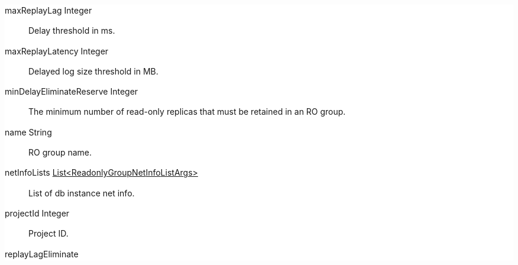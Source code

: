 <a data-swiftype-name="resource-property" data-swiftype-type="text" href="#state_maxreplaylag_java" style="color: inherit; text-decoration: inherit;">max<wbr>Replay<wbr>Lag</a>
</span>
        <span class="property-indicator"></span>
        <span class="property-type">Integer</span>
    </dt>
    <dd><p>Delay threshold in ms.</p>
</dd><dt class="property-optional"
            title="Optional">
        <span id="state_maxreplaylatency_java">
<a data-swiftype-name="resource-property" data-swiftype-type="text" href="#state_maxreplaylatency_java" style="color: inherit; text-decoration: inherit;">max<wbr>Replay<wbr>Latency</a>
</span>
        <span class="property-indicator"></span>
        <span class="property-type">Integer</span>
    </dt>
    <dd><p>Delayed log size threshold in MB.</p>
</dd><dt class="property-optional"
            title="Optional">
        <span id="state_mindelayeliminatereserve_java">
<a data-swiftype-name="resource-property" data-swiftype-type="text" href="#state_mindelayeliminatereserve_java" style="color: inherit; text-decoration: inherit;">min<wbr>Delay<wbr>Eliminate<wbr>Reserve</a>
</span>
        <span class="property-indicator"></span>
        <span class="property-type">Integer</span>
    </dt>
    <dd><p>The minimum number of read-only replicas that must be retained in an RO group.</p>
</dd><dt class="property-optional"
            title="Optional">
        <span id="state_name_java">
<a data-swiftype-name="resource-property" data-swiftype-type="text" href="#state_name_java" style="color: inherit; text-decoration: inherit;">name</a>
</span>
        <span class="property-indicator"></span>
        <span class="property-type">String</span>
    </dt>
    <dd><p>RO group name.</p>
</dd><dt class="property-optional"
            title="Optional">
        <span id="state_netinfolists_java">
<a data-swiftype-name="resource-property" data-swiftype-type="text" href="#state_netinfolists_java" style="color: inherit; text-decoration: inherit;">net<wbr>Info<wbr>Lists</a>
</span>
        <span class="property-indicator"></span>
        <span class="property-type"><a href="#readonlygroupnetinfolist">List&lt;Readonly<wbr>Group<wbr>Net<wbr>Info<wbr>List<wbr>Args&gt;</a></span>
    </dt>
    <dd><p>List of db instance net info.</p>
</dd><dt class="property-optional"
            title="Optional">
        <span id="state_projectid_java">
<a data-swiftype-name="resource-property" data-swiftype-type="text" href="#state_projectid_java" style="color: inherit; text-decoration: inherit;">project<wbr>Id</a>
</span>
        <span class="property-indicator"></span>
        <span class="property-type">Integer</span>
    </dt>
    <dd><p>Project ID.</p>
</dd><dt class="property-optional"
            title="Optional">
        <span id="state_replaylageliminate_java">
<a data-swiftype-name="resource-property" data-swiftype-type="text" href="#state_replaylageliminate_java" style="color: inherit; text-decoration: inherit;">replay<wbr>Lag<wbr>Eliminate</a>